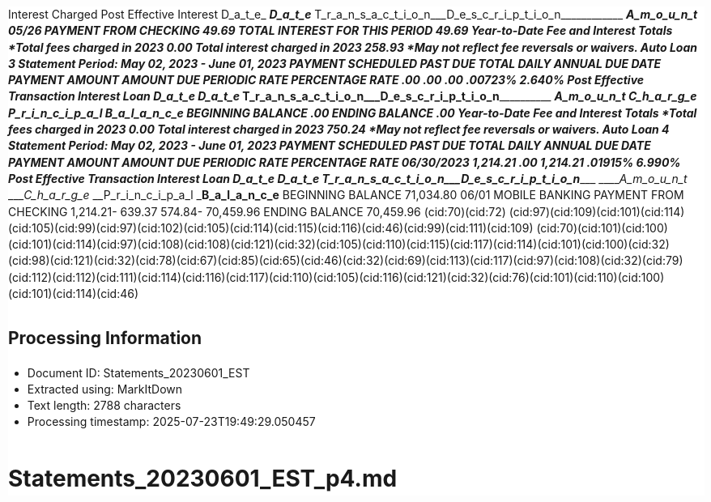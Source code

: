 Interest Charged
Post Effective Interest
D_a_t_e_ ___D_a_t_e___ T_r_a_n_s_a_c_t_i_o_n___D_e_s_c_r_i_p_t_i_o_n____________ ____A_m_o_u_n_t_
05/26 PAYMENT FROM CHECKING 49.69
TOTAL INTEREST FOR THIS PERIOD 49.69
Year-to-Date Fee and Interest Totals
*Total fees charged in 2023 0.00
Total interest charged in 2023 258.93
*May not reflect fee reversals or waivers.
Auto Loan 3
Statement Period: May 02, 2023 - June 01, 2023
PAYMENT SCHEDULED PAST DUE TOTAL DAILY ANNUAL
DUE DATE PAYMENT AMOUNT AMOUNT DUE PERIODIC RATE PERCENTAGE RATE
.00 .00 .00 .00723% 2.640%
Post Effective Transaction Interest Loan
D_a_t_e_ ___D_a_t_e___ T_r_a_n_s_a_c_t_i_o_n___D_e_s_c_r_i_p_t_i_o_n____________ _____A_m_o_u_n_t_ ____C_h_a_r_g_e_ __P_r_i_n_c_i_p_a_l ___B_a_l_a_n_c_e__
BEGINNING BALANCE .00
ENDING BALANCE .00
Year-to-Date Fee and Interest Totals
*Total fees charged in 2023 0.00
Total interest charged in 2023 750.24
*May not reflect fee reversals or waivers.
Auto Loan 4
Statement Period: May 02, 2023 - June 01, 2023
PAYMENT SCHEDULED PAST DUE TOTAL DAILY ANNUAL
DUE DATE PAYMENT AMOUNT AMOUNT DUE PERIODIC RATE PERCENTAGE RATE
06/30/2023 1,214.21 .00 1,214.21 .01915% 6.990%
Post Effective Transaction Interest Loan
D_a_t_e_ ___D_a_t_e___ T_r_a_n_s_a_c_t_i_o_n___D_e_s_c_r_i_p_t_i_o_n____________ _____A_m_o_u_n_t_ ____C_h_a_r_g_e_ __P_r_i_n_c_i_p_a_l ___B_a_l_a_n_c_e__
BEGINNING BALANCE 71,034.80
06/01 MOBILE BANKING PAYMENT FROM CHECKING 1,214.21- 639.37 574.84- 70,459.96
ENDING BALANCE 70,459.96
(cid:70)(cid:72)
(cid:97)(cid:109)(cid:101)(cid:114)(cid:105)(cid:99)(cid:97)(cid:102)(cid:105)(cid:114)(cid:115)(cid:116)(cid:46)(cid:99)(cid:111)(cid:109)
(cid:70)(cid:101)(cid:100)(cid:101)(cid:114)(cid:97)(cid:108)(cid:108)(cid:121)(cid:32)(cid:105)(cid:110)(cid:115)(cid:117)(cid:114)(cid:101)(cid:100)(cid:32)(cid:98)(cid:121)(cid:32)(cid:78)(cid:67)(cid:85)(cid:65)(cid:46)(cid:32)(cid:69)(cid:113)(cid:117)(cid:97)(cid:108)(cid:32)(cid:79)(cid:112)(cid:112)(cid:111)(cid:114)(cid:116)(cid:117)(cid:110)(cid:105)(cid:116)(cid:121)(cid:32)(cid:76)(cid:101)(cid:110)(cid:100)(cid:101)(cid:114)(cid:46)

## Processing Information
- Document ID: Statements_20230601_EST
- Extracted using: MarkItDown
- Text length: 2788 characters
- Processing timestamp: 2025-07-23T19:49:29.050457


# Statements_20230601_EST_p4.md
